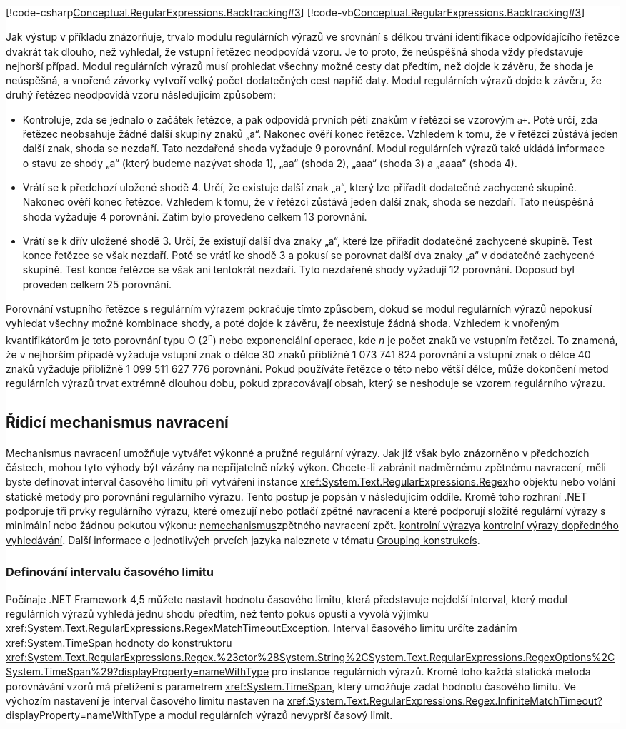  [!code-csharp[Conceptual.RegularExpressions.Backtracking#3](../../../samples/snippets/csharp/VS_Snippets_CLR/conceptual.regularexpressions.backtracking/cs/backtracking3.cs#3)]
 [!code-vb[Conceptual.RegularExpressions.Backtracking#3](../../../samples/snippets/visualbasic/VS_Snippets_CLR/conceptual.regularexpressions.backtracking/vb/backtracking3.vb#3)]  
  
 Jak výstup v příkladu znázorňuje, trvalo modulu regulárních výrazů ve srovnání s délkou trvání identifikace odpovídajícího řetězce dvakrát tak dlouho, než vyhledal, že vstupní řetězec neodpovídá vzoru. Je to proto, že neúspěšná shoda vždy představuje nejhorší případ. Modul regulárních výrazů musí prohledat všechny možné cesty dat předtím, než dojde k závěru, že shoda je neúspěšná, a vnořené závorky vytvoří velký počet dodatečných cest napříč daty. Modul regulárních výrazů dojde k závěru, že druhý řetězec neodpovídá vzoru následujícím způsobem:  
  
- Kontroluje, zda se jednalo o začátek řetězce, a pak odpovídá prvních pěti znakům v řetězci se vzorovým `a+`. Poté určí, zda řetězec neobsahuje žádné další skupiny znaků „a“. Nakonec ověří konec řetězce. Vzhledem k tomu, že v řetězci zůstává jeden další znak, shoda se nezdaří. Tato nezdařená shoda vyžaduje 9 porovnání. Modul regulárních výrazů také ukládá informace o stavu ze shody „a“ (který budeme nazývat shoda 1), „aa“ (shoda 2), „aaa“ (shoda 3) a „aaaa“ (shoda 4).  
  
- Vrátí se k předchozí uložené shodě 4. Určí, že existuje další znak „a“, který lze přiřadit dodatečné zachycené skupině. Nakonec ověří konec řetězce. Vzhledem k tomu, že v řetězci zůstává jeden další znak, shoda se nezdaří. Tato neúspěšná shoda vyžaduje 4 porovnání. Zatím bylo provedeno celkem 13 porovnání.  
  
- Vrátí se k dřív uložené shodě 3. Určí, že existují další dva znaky „a“, které lze přiřadit dodatečné zachycené skupině. Test konce řetězce se však nezdaří. Poté se vrátí ke shodě 3 a pokusí se porovnat další dva znaky „a“ v dodatečné zachycené skupině. Test konce řetězce se však ani tentokrát nezdaří. Tyto nezdařené shody vyžadují 12 porovnání. Doposud byl proveden celkem 25 porovnání.  
  
 Porovnání vstupního řetězce s regulárním výrazem pokračuje tímto způsobem, dokud se modul regulárních výrazů nepokusí vyhledat všechny možné kombinace shody, a poté dojde k závěru, že neexistuje žádná shoda. Vzhledem k vnořeným kvantifikátorům je toto porovnání typu O (2<sup>n</sup>) nebo exponenciální operace, kde *n* je počet znaků ve vstupním řetězci. To znamená, že v nejhorším případě vyžaduje vstupní znak o délce 30 znaků přibližně 1 073 741 824 porovnání a vstupní znak o délce 40 znaků vyžaduje přibližně 1 099 511 627 776 porovnání. Pokud používáte řetězce o této nebo větší délce, může dokončení metod regulárních výrazů trvat extrémně dlouhou dobu, pokud zpracovávají obsah, který se neshoduje se vzorem regulárního výrazu. 

## <a name="controlling-backtracking"></a>Řídicí mechanismus navracení  
 Mechanismus navracení umožňuje vytvářet výkonné a pružné regulární výrazy. Jak již však bylo znázorněno v předchozích částech, mohou tyto výhody být vázány na nepřijatelně nízký výkon. Chcete-li zabránit nadměrnému zpětnému navracení, měli byste definovat interval časového limitu při vytváření instance <xref:System.Text.RegularExpressions.Regex>ho objektu nebo volání statické metody pro porovnání regulárního výrazu. Tento postup je popsán v následujícím oddíle. Kromě toho rozhraní .NET podporuje tři prvky regulárního výrazu, které omezují nebo potlačí zpětné navracení a které podporují složité regulární výrazy s minimální nebo žádnou pokutou výkonu: [nemechanismus](#nonbacktracking-subexpression)zpětného navracení zpět. [ kontrolní výrazy](#lookbehind-assertions)a [kontrolní výrazy dopředného vyhledávání](#lookahead-assertions). Další informace o jednotlivých prvcích jazyka naleznete v tématu [Grouping konstrukcís](../../../docs/standard/base-types/grouping-constructs-in-regular-expressions.md).  

### <a name="defining-a-time-out-interval"></a>Definování intervalu časového limitu  
 Počínaje .NET Framework 4,5 můžete nastavit hodnotu časového limitu, která představuje nejdelší interval, který modul regulárních výrazů vyhledá jednu shodu předtím, než tento pokus opustí a vyvolá výjimku <xref:System.Text.RegularExpressions.RegexMatchTimeoutException>. Interval časového limitu určíte zadáním <xref:System.TimeSpan> hodnoty do konstruktoru <xref:System.Text.RegularExpressions.Regex.%23ctor%28System.String%2CSystem.Text.RegularExpressions.RegexOptions%2CSystem.TimeSpan%29?displayProperty=nameWithType> pro instance regulárních výrazů. Kromě toho každá statická metoda porovnávání vzorů má přetížení s parametrem <xref:System.TimeSpan>, který umožňuje zadat hodnotu časového limitu. Ve výchozím nastavení je interval časového limitu nastaven na <xref:System.Text.RegularExpressions.Regex.InfiniteMatchTimeout?displayProperty=nameWithType> a modul regulárních výrazů nevyprší časový limit.  
  